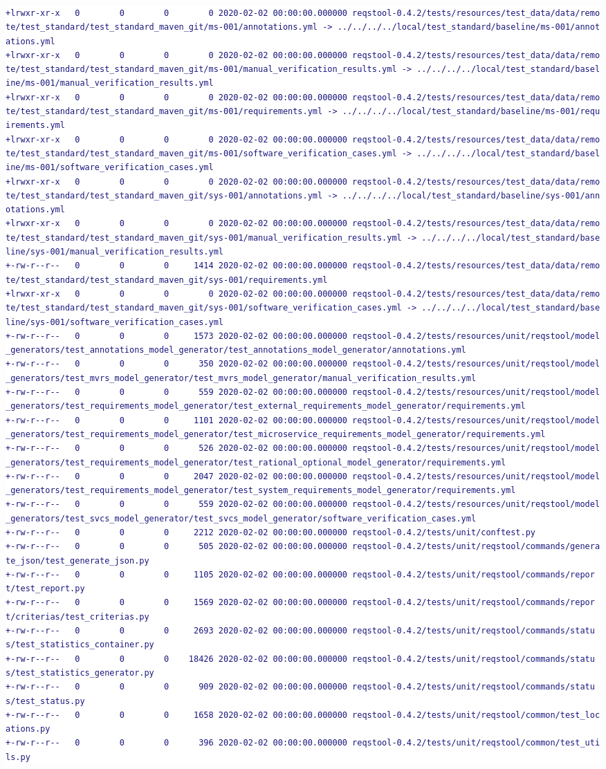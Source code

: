 ```diff
+lrwxr-xr-x   0        0        0        0 2020-02-02 00:00:00.000000 reqstool-0.4.2/tests/resources/test_data/data/remote/test_standard/test_standard_maven_git/ms-001/annotations.yml -> ../../../../local/test_standard/baseline/ms-001/annotations.yml
+lrwxr-xr-x   0        0        0        0 2020-02-02 00:00:00.000000 reqstool-0.4.2/tests/resources/test_data/data/remote/test_standard/test_standard_maven_git/ms-001/manual_verification_results.yml -> ../../../../local/test_standard/baseline/ms-001/manual_verification_results.yml
+lrwxr-xr-x   0        0        0        0 2020-02-02 00:00:00.000000 reqstool-0.4.2/tests/resources/test_data/data/remote/test_standard/test_standard_maven_git/ms-001/requirements.yml -> ../../../../local/test_standard/baseline/ms-001/requirements.yml
+lrwxr-xr-x   0        0        0        0 2020-02-02 00:00:00.000000 reqstool-0.4.2/tests/resources/test_data/data/remote/test_standard/test_standard_maven_git/ms-001/software_verification_cases.yml -> ../../../../local/test_standard/baseline/ms-001/software_verification_cases.yml
+lrwxr-xr-x   0        0        0        0 2020-02-02 00:00:00.000000 reqstool-0.4.2/tests/resources/test_data/data/remote/test_standard/test_standard_maven_git/sys-001/annotations.yml -> ../../../../local/test_standard/baseline/sys-001/annotations.yml
+lrwxr-xr-x   0        0        0        0 2020-02-02 00:00:00.000000 reqstool-0.4.2/tests/resources/test_data/data/remote/test_standard/test_standard_maven_git/sys-001/manual_verification_results.yml -> ../../../../local/test_standard/baseline/sys-001/manual_verification_results.yml
+-rw-r--r--   0        0        0     1414 2020-02-02 00:00:00.000000 reqstool-0.4.2/tests/resources/test_data/data/remote/test_standard/test_standard_maven_git/sys-001/requirements.yml
+lrwxr-xr-x   0        0        0        0 2020-02-02 00:00:00.000000 reqstool-0.4.2/tests/resources/test_data/data/remote/test_standard/test_standard_maven_git/sys-001/software_verification_cases.yml -> ../../../../local/test_standard/baseline/sys-001/software_verification_cases.yml
+-rw-r--r--   0        0        0     1573 2020-02-02 00:00:00.000000 reqstool-0.4.2/tests/resources/unit/reqstool/model_generators/test_annotations_model_generator/test_annotations_model_generator/annotations.yml
+-rw-r--r--   0        0        0      350 2020-02-02 00:00:00.000000 reqstool-0.4.2/tests/resources/unit/reqstool/model_generators/test_mvrs_model_generator/test_mvrs_model_generator/manual_verification_results.yml
+-rw-r--r--   0        0        0      559 2020-02-02 00:00:00.000000 reqstool-0.4.2/tests/resources/unit/reqstool/model_generators/test_requirements_model_generator/test_external_requirements_model_generator/requirements.yml
+-rw-r--r--   0        0        0     1101 2020-02-02 00:00:00.000000 reqstool-0.4.2/tests/resources/unit/reqstool/model_generators/test_requirements_model_generator/test_microservice_requirements_model_generator/requirements.yml
+-rw-r--r--   0        0        0      526 2020-02-02 00:00:00.000000 reqstool-0.4.2/tests/resources/unit/reqstool/model_generators/test_requirements_model_generator/test_rational_optional_model_generator/requirements.yml
+-rw-r--r--   0        0        0     2047 2020-02-02 00:00:00.000000 reqstool-0.4.2/tests/resources/unit/reqstool/model_generators/test_requirements_model_generator/test_system_requirements_model_generator/requirements.yml
+-rw-r--r--   0        0        0      559 2020-02-02 00:00:00.000000 reqstool-0.4.2/tests/resources/unit/reqstool/model_generators/test_svcs_model_generator/test_svcs_model_generator/software_verification_cases.yml
+-rw-r--r--   0        0        0     2212 2020-02-02 00:00:00.000000 reqstool-0.4.2/tests/unit/conftest.py
+-rw-r--r--   0        0        0      505 2020-02-02 00:00:00.000000 reqstool-0.4.2/tests/unit/reqstool/commands/generate_json/test_generate_json.py
+-rw-r--r--   0        0        0     1105 2020-02-02 00:00:00.000000 reqstool-0.4.2/tests/unit/reqstool/commands/report/test_report.py
+-rw-r--r--   0        0        0     1569 2020-02-02 00:00:00.000000 reqstool-0.4.2/tests/unit/reqstool/commands/report/criterias/test_criterias.py
+-rw-r--r--   0        0        0     2693 2020-02-02 00:00:00.000000 reqstool-0.4.2/tests/unit/reqstool/commands/status/test_statistics_container.py
+-rw-r--r--   0        0        0    18426 2020-02-02 00:00:00.000000 reqstool-0.4.2/tests/unit/reqstool/commands/status/test_statistics_generator.py
+-rw-r--r--   0        0        0      909 2020-02-02 00:00:00.000000 reqstool-0.4.2/tests/unit/reqstool/commands/status/test_status.py
+-rw-r--r--   0        0        0     1658 2020-02-02 00:00:00.000000 reqstool-0.4.2/tests/unit/reqstool/common/test_locations.py
+-rw-r--r--   0        0        0      396 2020-02-02 00:00:00.000000 reqstool-0.4.2/tests/unit/reqstool/common/test_utils.py
```